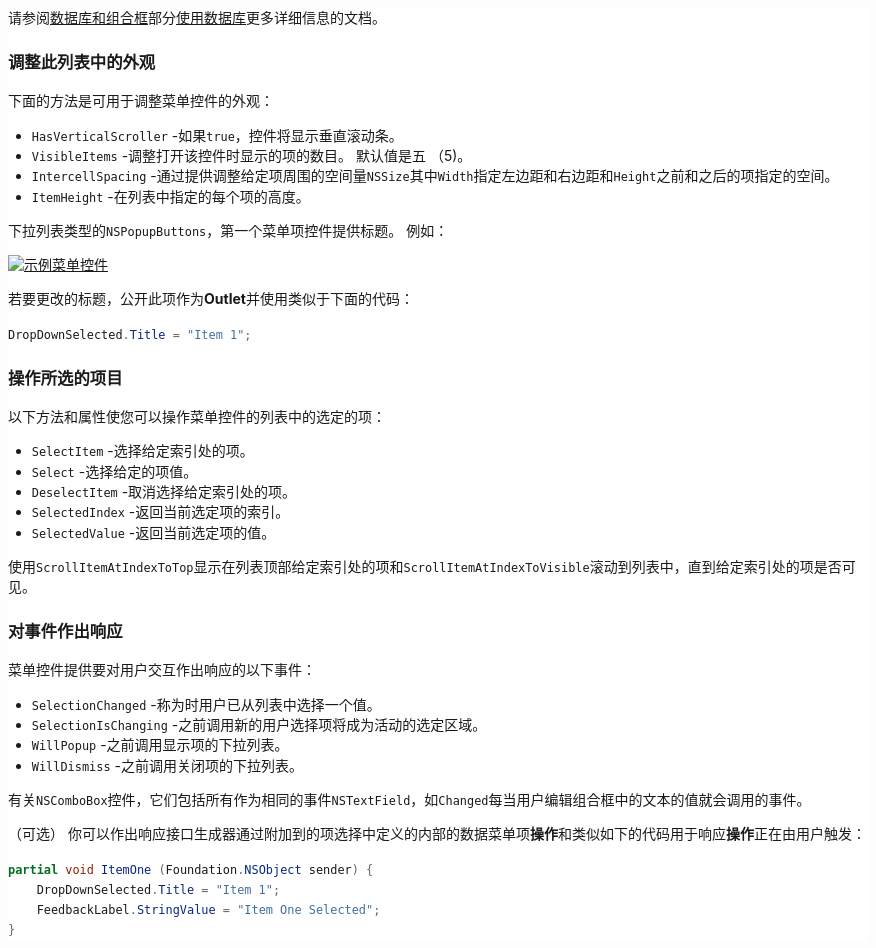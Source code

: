 请参阅[数据库和组合框](~/mac/app-fundamentals/databases.md#Databases-and-ComboBoxes)部分[使用数据库](~/mac/app-fundamentals/databases.md)更多详细信息的文档。

<a name="Adjusting-the-Lists-Appearance" />

### <a name="adjusting-the-lists-appearance"></a>调整此列表中的外观

下面的方法是可用于调整菜单控件的外观：

- `HasVerticalScroller` -如果`true`，控件将显示垂直滚动条。 
- `VisibleItems` -调整打开该控件时显示的项的数目。 默认值是五 （5)。
- `IntercellSpacing` -通过提供调整给定项周围的空间量`NSSize`其中`Width`指定左边距和右边距和`Height`之前和之后的项指定的空间。
- `ItemHeight` -在列表中指定的每个项的高度。

下拉列表类型的`NSPopupButtons`，第一个菜单项控件提供标题。 例如： 

[![](standard-controls-images/menu02.png "示例菜单控件")](standard-controls-images/menu02.png#lightbox)

若要更改的标题，公开此项作为**Outlet**并使用类似于下面的代码：

```csharp
DropDownSelected.Title = "Item 1";
```

<a name="Manipulating-the-Selected-Items" />

### <a name="manipulating-the-selected-items"></a>操作所选的项目

以下方法和属性使您可以操作菜单控件的列表中的选定的项：

- `SelectItem` -选择给定索引处的项。
- `Select` -选择给定的项值。
- `DeselectItem` -取消选择给定索引处的项。
- `SelectedIndex` -返回当前选定项的索引。
- `SelectedValue` -返回当前选定项的值。

使用`ScrollItemAtIndexToTop`显示在列表顶部给定索引处的项和`ScrollItemAtIndexToVisible`滚动到列表中，直到给定索引处的项是否可见。

<a name="Responding to Events" />

### <a name="responding-to-events"></a>对事件作出响应

菜单控件提供要对用户交互作出响应的以下事件：

- `SelectionChanged` -称为时用户已从列表中选择一个值。
- `SelectionIsChanging` -之前调用新的用户选择项将成为活动的选定区域。
- `WillPopup` -之前调用显示项的下拉列表。
- `WillDismiss` -之前调用关闭项的下拉列表。

有关`NSComboBox`控件，它们包括所有作为相同的事件`NSTextField`，如`Changed`每当用户编辑组合框中的文本的值就会调用的事件。

（可选） 你可以作出响应接口生成器通过附加到的项选择中定义的内部的数据菜单项**操作**和类似如下的代码用于响应**操作**正在由用户触发：

```csharp
partial void ItemOne (Foundation.NSObject sender) {
    DropDownSelected.Title = "Item 1";
    FeedbackLabel.StringValue = "Item One Selected";
}
```
